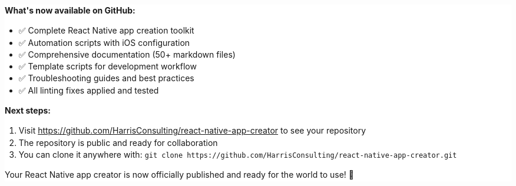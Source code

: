 **What's now available on GitHub:**
- ✅ Complete React Native app creation toolkit
- ✅ Automation scripts with iOS configuration
- ✅ Comprehensive documentation (50+ markdown files)
- ✅ Template scripts for development workflow
- ✅ Troubleshooting guides and best practices
- ✅ All linting fixes applied and tested

**Next steps:**
1. Visit https://github.com/HarrisConsulting/react-native-app-creator to see your repository
2. The repository is public and ready for collaboration
3. You can clone it anywhere with: `git clone https://github.com/HarrisConsulting/react-native-app-creator.git`

Your React Native app creator is now officially published and ready for the world to use! 🚀